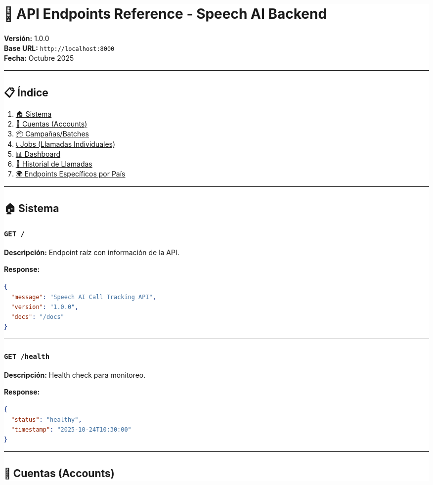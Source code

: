 # 📡 API Endpoints Reference - Speech AI Backend

**Versión:** 1.0.0  
**Base URL:** `http://localhost:8000`  
**Fecha:** Octubre 2025

---

## 📋 Índice

1. [🏠 Sistema](#-sistema)
2. [👤 Cuentas (Accounts)](#-cuentas-accounts)
3. [📦 Campañas/Batches](#-campañasbatches)
4. [📞 Jobs (Llamadas Individuales)](#-jobs-llamadas-individuales)
5. [📊 Dashboard](#-dashboard)
6. [📜 Historial de Llamadas](#-historial-de-llamadas)
7. [🌍 Endpoints Específicos por País](#-endpoints-específicos-por-país)

---

## 🏠 Sistema

### `GET /`
**Descripción:** Endpoint raíz con información de la API.

**Response:**
```json
{
  "message": "Speech AI Call Tracking API",
  "version": "1.0.0",
  "docs": "/docs"
}
```

---

### `GET /health`
**Descripción:** Health check para monitoreo.

**Response:**
```json
{
  "status": "healthy",
  "timestamp": "2025-10-24T10:30:00"
}
```

---

## 👤 Cuentas (Accounts)
